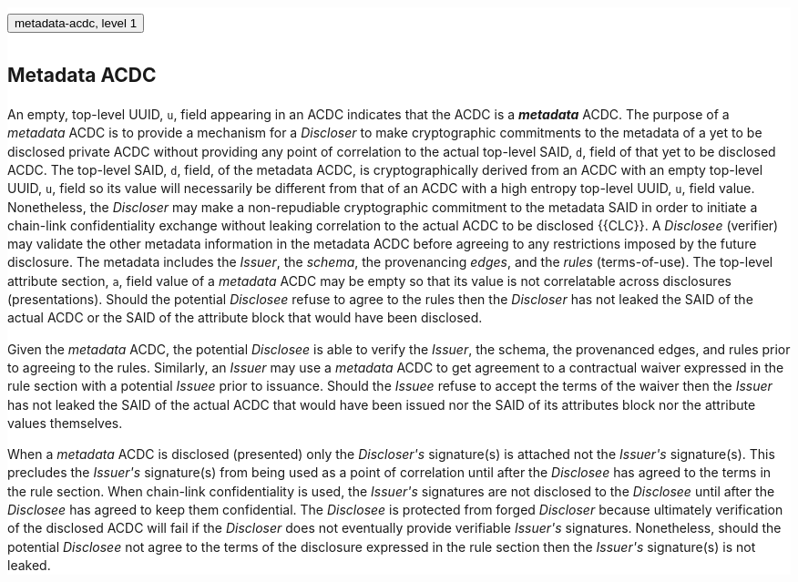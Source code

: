                         

</div>
                        

</div>
                    

</div>
                

                    

<div className="accordion-item" data-level="1">
                        

<h2 className="accordion-header" id="headermetadata-acdc">
                        

<button className="accordion-button collapsed" type="button" data-bs-toggle="collapse" data-bs-target="#accordeon-metadata-acdc" aria-expanded="false" aria-controls="accordeon-metadata-acdc">
                            metadata-acdc, level 1
                        

</button>
                        

</h2>
                        

<div id="accordeon-metadata-acdc" className="accordion-collapse collapse">
                        

<div className="accordion-body">
                            

## Metadata ACDC

An empty, top-level UUID, `u`, field appearing in an ACDC indicates that the ACDC is a ***metadata*** ACDC. The purpose of a *metadata* ACDC is to provide a mechanism for a *Discloser* to make cryptographic commitments to the metadata of a yet to be disclosed private ACDC without providing any point of correlation to the actual top-level SAID, `d`, field of that yet to be disclosed ACDC. The top-level SAID, `d`, field, of the metadata ACDC, is cryptographically derived from an ACDC with an empty top-level UUID, `u`, field so its value will necessarily be different from that of an ACDC with a high entropy top-level UUID, `u`, field value. Nonetheless, the *Discloser* may make a non-repudiable cryptographic commitment to the metadata SAID in order to initiate a chain-link confidentiality exchange without leaking correlation to the actual ACDC to be disclosed {{CLC}}. A *Disclosee* (verifier) may validate the other metadata information in the metadata ACDC before agreeing to any restrictions imposed by the future disclosure. The metadata includes the *Issuer*, the *schema*, the provenancing *edges*, and the *rules* (terms-of-use). The top-level attribute section, `a`, field value of a *metadata* ACDC may be empty so that its value is not correlatable across disclosures (presentations). Should the potential *Disclosee* refuse to agree to the rules then the *Discloser* has not leaked the SAID of the actual ACDC or the SAID of the attribute block that would have been disclosed.

Given the *metadata* ACDC, the potential *Disclosee* is able to verify the *Issuer*, the schema, the provenanced edges, and rules prior to agreeing to the rules.  Similarly, an *Issuer* may use a *metadata* ACDC to get agreement to a contractual waiver expressed in the rule section with a potential *Issuee* prior to issuance. Should the *Issuee* refuse to accept the terms of the waiver then the *Issuer* has not leaked the SAID of the actual ACDC that would have been issued nor the SAID of its attributes block nor the attribute values themselves.

When a *metadata* ACDC is disclosed (presented) only the *Discloser's* signature(s) is attached not the *Issuer's* signature(s). This precludes the *Issuer's* signature(s) from being used as a point of correlation until after the *Disclosee* has agreed to the terms in the rule section. When chain-link confidentiality is used, the *Issuer's* signatures are not disclosed to the *Disclosee* until after the *Disclosee* has agreed to keep them confidential. The *Disclosee* is protected from forged *Discloser* because ultimately verification of the disclosed ACDC will fail if the *Discloser* does not eventually provide verifiable *Issuer's* signatures. Nonetheless, should the potential *Disclosee* not agree to the terms of the disclosure expressed in the rule section then the *Issuer's* signature(s) is not leaked.
